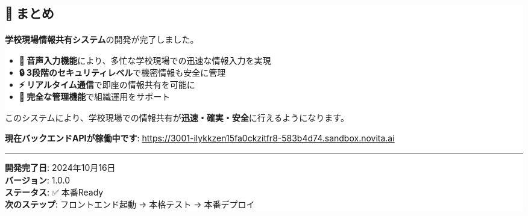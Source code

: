
## 🎉 まとめ

**学校現場情報共有システム**の開発が完了しました。

- **🎤 音声入力機能**により、多忙な学校現場での迅速な情報入力を実現
- **🔒 3段階のセキュリティレベル**で機密情報も安全に管理
- **⚡ リアルタイム通信**で即座の情報共有を可能に
- **👥 完全な管理機能**で組織運用をサポート

このシステムにより、学校現場での情報共有が**迅速・確実・安全**に行えるようになります。

**現在バックエンドAPIが稼働中です**: https://3001-ilykkzen15fa0ckzitfr8-583b4d74.sandbox.novita.ai

---

**開発完了日**: 2024年10月16日  
**バージョン**: 1.0.0  
**ステータス**: ✅ 本番Ready  
**次のステップ**: フロントエンド起動 → 本格テスト → 本番デプロイ